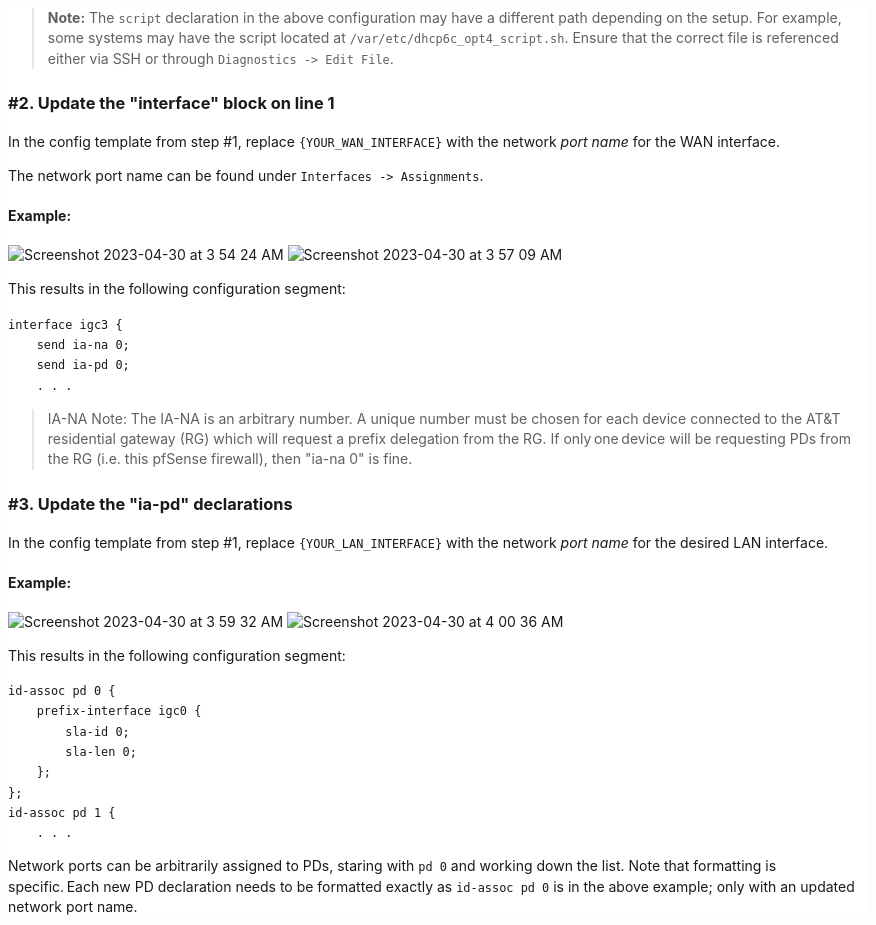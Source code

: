 > **Note:** The `script` declaration in the above configuration may have a different path depending on the setup. For example, some systems may have the script located at `/var/etc/dhcp6c_opt4_script.sh`. Ensure that the correct file is referenced either via SSH or through `Diagnostics -> Edit File`.

### #2. Update the "interface" block on line 1

In the config template from step #1, replace `{YOUR_WAN_INTERFACE}` with the network *port name* for the WAN interface.

The network port name can be found under `Interfaces -> Assignments`.

#### Example:

<img width="669" alt="Screenshot 2023-04-30 at 3 54 24 AM" src="https://user-images.githubusercontent.com/7748434/235344603-7f636b9f-9871-4c4d-abe5-defc7d3748b4.png">
<img width="424" alt="Screenshot 2023-04-30 at 3 57 09 AM" src="https://user-images.githubusercontent.com/7748434/235344661-7362f08e-1c4b-4abd-9aff-5ce0e934f9fa.png">

This results in the following configuration segment:
```
interface igc3 {
	send ia-na 0;
	send ia-pd 0;
	. . .
```
> IA-NA Note: The IA-NA is an arbitrary number. A unique number must be chosen for each device connected to the AT&T residential gateway (RG) which will request a prefix 	delegation from the RG. If only one device will be requesting PDs from the RG (i.e. this pfSense firewall), then "ia-na 0" is fine. 

### #3. Update the "ia-pd" declarations

In the config template from step #1, replace `{YOUR_LAN_INTERFACE}` with the network *port name* for the desired LAN interface.

#### Example:

<img width="537" alt="Screenshot 2023-04-30 at 3 59 32 AM" src="https://user-images.githubusercontent.com/7748434/235344756-a1ffb66a-1d34-43eb-b152-61c95ce70f15.png">
<img width="331" alt="Screenshot 2023-04-30 at 4 00 36 AM" src="https://user-images.githubusercontent.com/7748434/235344784-0e934bbb-8eb8-4b44-ae47-75f1df251217.png">

This results in the following configuration segment:
```
id-assoc pd 0 {
	prefix-interface igc0 {
		sla-id 0;
		sla-len 0;
	};
};
id-assoc pd 1 { 
	. . .
```

Network ports can be arbitrarily assigned to PDs, staring with `pd 0` and working down the list. Note that formatting is specific. Each new PD declaration needs to be formatted exactly as `id-assoc pd 0` is in the above example; only with an updated network port name. 
